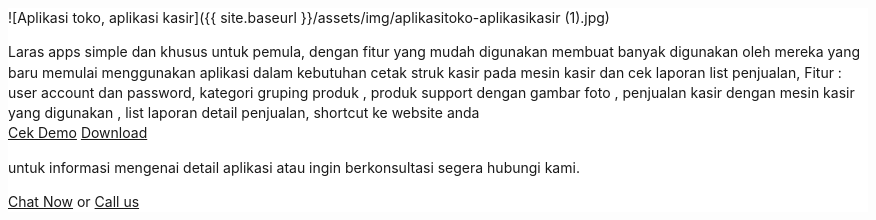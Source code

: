 
![Aplikasi toko, aplikasi kasir]({{ site.baseurl }}/assets/img/aplikasitoko-aplikasikasir (1).jpg)

Laras apps simple dan khusus untuk pemula, dengan fitur yang mudah digunakan membuat banyak digunakan oleh mereka yang baru memulai menggunakan aplikasi dalam kebutuhan cetak struk kasir pada mesin kasir dan cek laporan list penjualan, Fitur : user account dan password, kategori gruping produk , produk support dengan gambar foto , penjualan kasir dengan mesin kasir yang digunakan , list laporan detail penjualan, shortcut ke website anda 
<br/><a href="https://www.youtube.com/watch?v=bC-9nNOe1-Q" target="_blank" class="border border-dark text-dark p-1">Cek Demo</a>
 <a href="https://mesinkasir.github.io/e-catalog/Laras%20Apps.pdf" target="_blank" class="border border-dark text-dark p-1">Download</a>
<br/>

untuk informasi mengenai detail aplikasi atau ingin berkonsultasi segera hubungi kami. 

<a href="https://wa.me/6285646104747" target="_blank" class="border border-dark text-dark p-1">Chat Now</a> or <a href="tel:+6285331361404" target="_blank" class="border border-dark text-dark p-1">Call us</a>